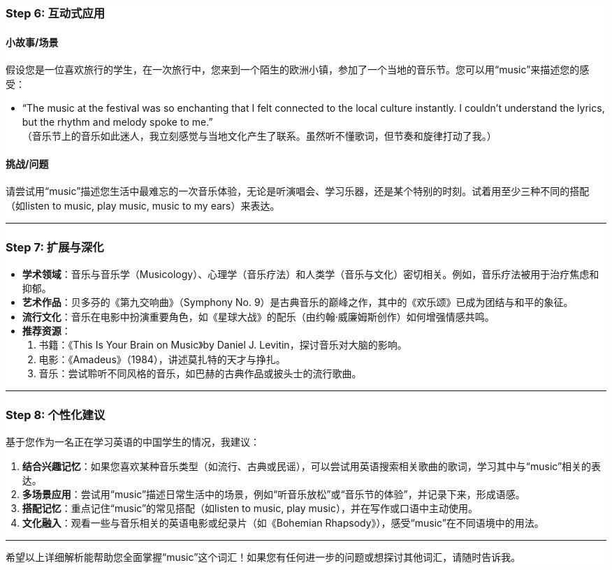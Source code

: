 
### Step 6: 互动式应用

#### 小故事/场景
假设您是一位喜欢旅行的学生，在一次旅行中，您来到一个陌生的欧洲小镇，参加了一个当地的音乐节。您可以用“music”来描述您的感受：  
- “The music at the festival was so enchanting that I felt connected to the local culture instantly. I couldn’t understand the lyrics, but the rhythm and melody spoke to me.”  
  （音乐节上的音乐如此迷人，我立刻感觉与当地文化产生了联系。虽然听不懂歌词，但节奏和旋律打动了我。）

#### 挑战/问题
请尝试用“music”描述您生活中最难忘的一次音乐体验，无论是听演唱会、学习乐器，还是某个特别的时刻。试着用至少三种不同的搭配（如listen to music, play music, music to my ears）来表达。

---

### Step 7: 扩展与深化

- **学术领域**：音乐与音乐学（Musicology）、心理学（音乐疗法）和人类学（音乐与文化）密切相关。例如，音乐疗法被用于治疗焦虑和抑郁。
- **艺术作品**：贝多芬的《第九交响曲》（Symphony No. 9）是古典音乐的巅峰之作，其中的《欢乐颂》已成为团结与和平的象征。
- **流行文化**：音乐在电影中扮演重要角色，如《星球大战》的配乐（由约翰·威廉姆斯创作）如何增强情感共鸣。
- **推荐资源**：
  1. 书籍：《This Is Your Brain on Music》by Daniel J. Levitin，探讨音乐对大脑的影响。
  2. 电影：《Amadeus》（1984），讲述莫扎特的天才与挣扎。
  3. 音乐：尝试聆听不同风格的音乐，如巴赫的古典作品或披头士的流行歌曲。

---

### Step 8: 个性化建议

基于您作为一名正在学习英语的中国学生的情况，我建议：
1. **结合兴趣记忆**：如果您喜欢某种音乐类型（如流行、古典或民谣），可以尝试用英语搜索相关歌曲的歌词，学习其中与“music”相关的表达。
2. **多场景应用**：尝试用“music”描述日常生活中的场景，例如“听音乐放松”或“音乐节的体验”，并记录下来，形成语感。
3. **搭配记忆**：重点记住“music”的常见搭配（如listen to music, play music），并在写作或口语中主动使用。
4. **文化融入**：观看一些与音乐相关的英语电影或纪录片（如《Bohemian Rhapsody》），感受“music”在不同语境中的用法。

---

希望以上详细解析能帮助您全面掌握“music”这个词汇！如果您有任何进一步的问题或想探讨其他词汇，请随时告诉我。
